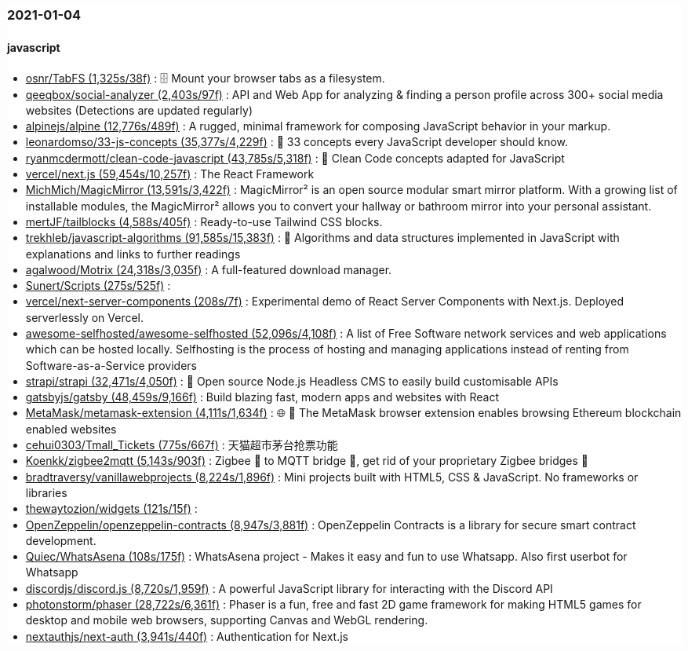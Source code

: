 ### 2021-01-04

#### javascript
* [osnr/TabFS (1,325s/38f)](https://github.com/osnr/TabFS) : 🗄 Mount your browser tabs as a filesystem.
* [qeeqbox/social-analyzer (2,403s/97f)](https://github.com/qeeqbox/social-analyzer) : API and Web App for analyzing & finding a person profile across 300+ social media websites (Detections are updated regularly)
* [alpinejs/alpine (12,776s/489f)](https://github.com/alpinejs/alpine) : A rugged, minimal framework for composing JavaScript behavior in your markup.
* [leonardomso/33-js-concepts (35,377s/4,229f)](https://github.com/leonardomso/33-js-concepts) : 📜 33 concepts every JavaScript developer should know.
* [ryanmcdermott/clean-code-javascript (43,785s/5,318f)](https://github.com/ryanmcdermott/clean-code-javascript) : 🛁 Clean Code concepts adapted for JavaScript
* [vercel/next.js (59,454s/10,257f)](https://github.com/vercel/next.js) : The React Framework
* [MichMich/MagicMirror (13,591s/3,422f)](https://github.com/MichMich/MagicMirror) : MagicMirror² is an open source modular smart mirror platform. With a growing list of installable modules, the MagicMirror² allows you to convert your hallway or bathroom mirror into your personal assistant.
* [mertJF/tailblocks (4,588s/405f)](https://github.com/mertJF/tailblocks) : Ready-to-use Tailwind CSS blocks.
* [trekhleb/javascript-algorithms (91,585s/15,383f)](https://github.com/trekhleb/javascript-algorithms) : 📝 Algorithms and data structures implemented in JavaScript with explanations and links to further readings
* [agalwood/Motrix (24,318s/3,035f)](https://github.com/agalwood/Motrix) : A full-featured download manager.
* [Sunert/Scripts (275s/525f)](https://github.com/Sunert/Scripts) : 
* [vercel/next-server-components (208s/7f)](https://github.com/vercel/next-server-components) : Experimental demo of React Server Components with Next.js. Deployed serverlessly on Vercel.
* [awesome-selfhosted/awesome-selfhosted (52,096s/4,108f)](https://github.com/awesome-selfhosted/awesome-selfhosted) : A list of Free Software network services and web applications which can be hosted locally. Selfhosting is the process of hosting and managing applications instead of renting from Software-as-a-Service providers
* [strapi/strapi (32,471s/4,050f)](https://github.com/strapi/strapi) : 🚀 Open source Node.js Headless CMS to easily build customisable APIs
* [gatsbyjs/gatsby (48,459s/9,166f)](https://github.com/gatsbyjs/gatsby) : Build blazing fast, modern apps and websites with React
* [MetaMask/metamask-extension (4,111s/1,634f)](https://github.com/MetaMask/metamask-extension) : 🌐 🔌 The MetaMask browser extension enables browsing Ethereum blockchain enabled websites
* [cehui0303/Tmall_Tickets (775s/667f)](https://github.com/cehui0303/Tmall_Tickets) : 天猫超市茅台抢票功能
* [Koenkk/zigbee2mqtt (5,143s/903f)](https://github.com/Koenkk/zigbee2mqtt) : Zigbee 🐝 to MQTT bridge 🌉, get rid of your proprietary Zigbee bridges 🔨
* [bradtraversy/vanillawebprojects (8,224s/1,896f)](https://github.com/bradtraversy/vanillawebprojects) : Mini projects built with HTML5, CSS & JavaScript. No frameworks or libraries
* [thewaytozion/widgets (121s/15f)](https://github.com/thewaytozion/widgets) : 
* [OpenZeppelin/openzeppelin-contracts (8,947s/3,881f)](https://github.com/OpenZeppelin/openzeppelin-contracts) : OpenZeppelin Contracts is a library for secure smart contract development.
* [Quiec/WhatsAsena (108s/175f)](https://github.com/Quiec/WhatsAsena) : WhatsAsena project - Makes it easy and fun to use Whatsapp. Also first userbot for Whatsapp
* [discordjs/discord.js (8,720s/1,959f)](https://github.com/discordjs/discord.js) : A powerful JavaScript library for interacting with the Discord API
* [photonstorm/phaser (28,722s/6,361f)](https://github.com/photonstorm/phaser) : Phaser is a fun, free and fast 2D game framework for making HTML5 games for desktop and mobile web browsers, supporting Canvas and WebGL rendering.
* [nextauthjs/next-auth (3,941s/440f)](https://github.com/nextauthjs/next-auth) : Authentication for Next.js
